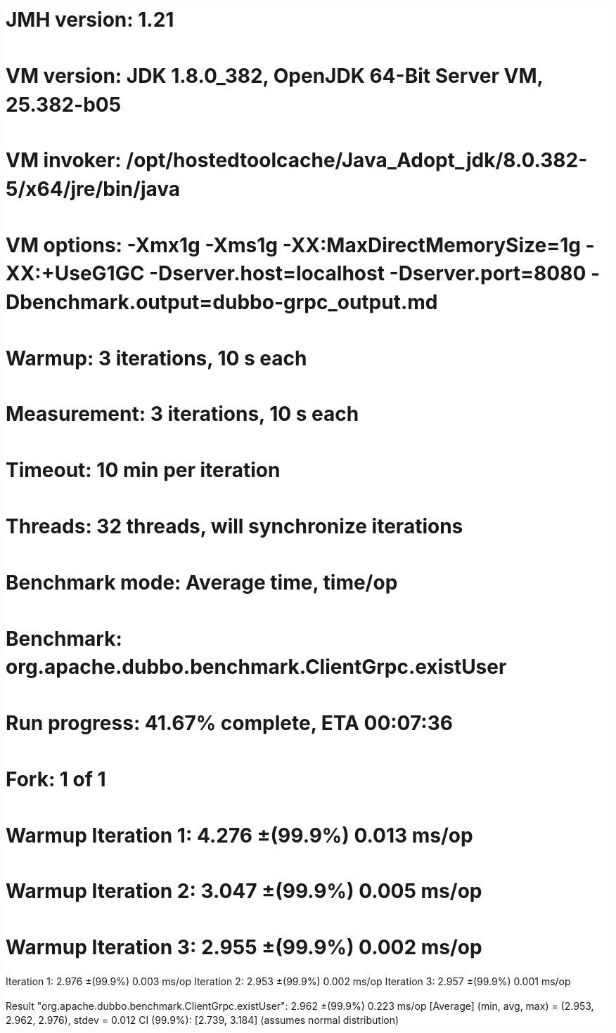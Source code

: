 
# JMH version: 1.21
# VM version: JDK 1.8.0_382, OpenJDK 64-Bit Server VM, 25.382-b05
# VM invoker: /opt/hostedtoolcache/Java_Adopt_jdk/8.0.382-5/x64/jre/bin/java
# VM options: -Xmx1g -Xms1g -XX:MaxDirectMemorySize=1g -XX:+UseG1GC -Dserver.host=localhost -Dserver.port=8080 -Dbenchmark.output=dubbo-grpc_output.md
# Warmup: 3 iterations, 10 s each
# Measurement: 3 iterations, 10 s each
# Timeout: 10 min per iteration
# Threads: 32 threads, will synchronize iterations
# Benchmark mode: Average time, time/op
# Benchmark: org.apache.dubbo.benchmark.ClientGrpc.existUser

# Run progress: 41.67% complete, ETA 00:07:36
# Fork: 1 of 1
# Warmup Iteration   1: 4.276 ±(99.9%) 0.013 ms/op
# Warmup Iteration   2: 3.047 ±(99.9%) 0.005 ms/op
# Warmup Iteration   3: 2.955 ±(99.9%) 0.002 ms/op
Iteration   1: 2.976 ±(99.9%) 0.003 ms/op
Iteration   2: 2.953 ±(99.9%) 0.002 ms/op
Iteration   3: 2.957 ±(99.9%) 0.001 ms/op


Result "org.apache.dubbo.benchmark.ClientGrpc.existUser":
  2.962 ±(99.9%) 0.223 ms/op [Average]
  (min, avg, max) = (2.953, 2.962, 2.976), stdev = 0.012
  CI (99.9%): [2.739, 3.184] (assumes normal distribution)
